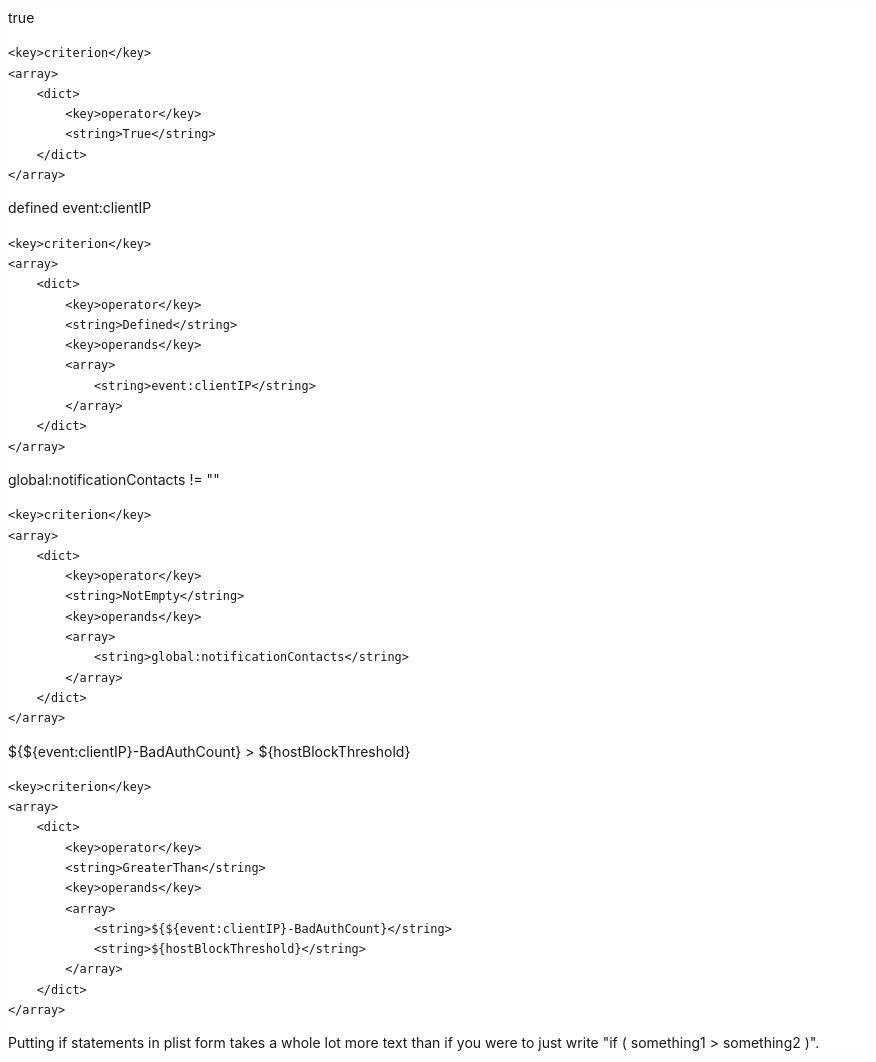 true

    <key>criterion</key>
    <array>
        <dict>
            <key>operator</key>
            <string>True</string>
        </dict>
    </array>

defined event:clientIP

    <key>criterion</key>
    <array>
        <dict>
            <key>operator</key>
            <string>Defined</string>
            <key>operands</key>
            <array>
                <string>event:clientIP</string>
            </array>
        </dict>
    </array>

global:notificationContacts != ""

    <key>criterion</key>
    <array>
        <dict>
            <key>operator</key>
            <string>NotEmpty</string>
            <key>operands</key>
            <array>
                <string>global:notificationContacts</string>
            </array>
        </dict>
    </array>

${${event:clientIP}-BadAuthCount} > ${hostBlockThreshold}

    <key>criterion</key>
    <array>
        <dict>
            <key>operator</key>
            <string>GreaterThan</string>
            <key>operands</key>
            <array>
                <string>${${event:clientIP}-BadAuthCount}</string>
                <string>${hostBlockThreshold}</string>
            </array>
        </dict>
    </array>

Putting if statements in plist form takes a whole lot more text than if you were to just write "if ( something1 > something2 )".
